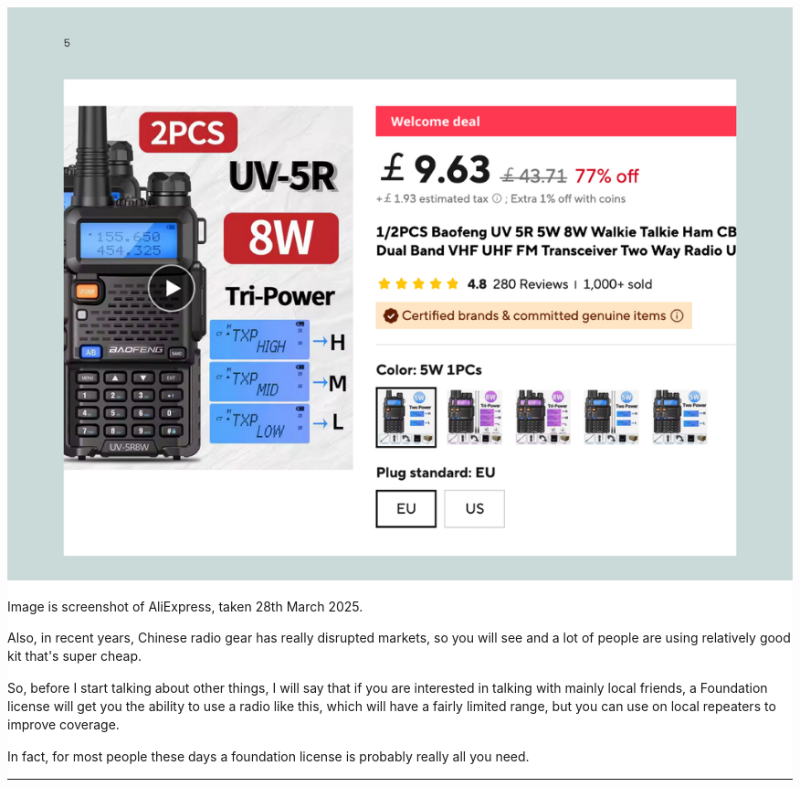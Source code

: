 ![](slide-5.png)

Image is screenshot of AliExpress, taken 28th March 2025.

Also, in recent years, Chinese radio gear has really disrupted markets, so you
will see and a lot of people are using relatively good kit that's super cheap.

So, before I start talking about other things, I will say that if you are
interested in talking with mainly local friends, a Foundation license will get
you the ability to use a radio like this, which will have a fairly limited
range, but you can use on local repeaters to improve coverage. 

In fact, for most people these days a foundation license is probably really all
you need. 

---
